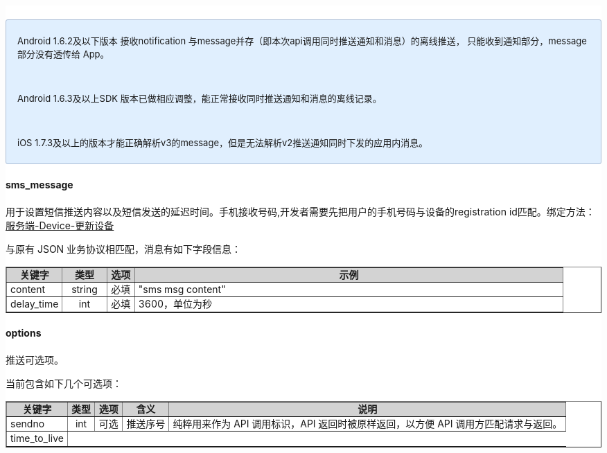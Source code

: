 
<br>
<div style="font-size:13px;background: #E0EFFE;border: 1px solid #ACBFD7;border-radius: 3px;padding: 8px 16px;">
	<p>Android 1.6.2及以下版本 接收notification 与message并存（即本次api调用同时推送通知和消息）的离线推送， 只能收到通知部分，message 部分没有透传给 App。 </p>
	<br>
	<p> Android 1.6.3及以上SDK 版本已做相应调整，能正常接收同时推送通知和消息的离线记录。</p>
	<br>
	<p>iOS 1.7.3及以上的版本才能正确解析v3的message，但是无法解析v2推送通知同时下发的应用内消息。</p>
</div>

#### sms_message

用于设置短信推送内容以及短信发送的延迟时间。手机接收号码,开发者需要先把用户的手机号码与设备的registration id匹配。绑定方法：[服务端-Device-更新设备](../server/rest_api_v3_device/#device)

与原有 JSON 业务协议相匹配，消息有如下字段信息：

<div class="table-d" align="center" >
	<table border="1" width = "100%">
		<tr  bgcolor="#D3D3D3" >
			<th style="padding: 0 5px;" width="10%">关键字</th>
			<th style="padding: 0 5px;text-align:center;" width="8%">类型</th>
			<th style="padding: 0 5px;text-align:center;" width="5%">选项</th>
			<th style="padding: 0 5px;;" >示例</th>
		</tr>
		<tr >
			<td style="padding: 0 5px;">content</td>
			<td style="padding: 0 5px;text-align:center;">string</td>
			<td style="padding: 0 5px;text-align:center;">必填</td>
			<td style="padding: 0 5px;">"sms msg content"</td>
		</tr>
		<tr >
			<td style="padding: 0 5px;">delay_time</td>
			<td style="padding: 0 5px;text-align:center;">int</td>
			<td style="padding: 0 5px;text-align:center;">必填</td>
			<td style="padding: 0 5px;">3600，单位为秒</td>
		</tr>
	</table>
</div>


#### options

推送可选项。

当前包含如下几个可选项：

<div class="table-d" align="center" >
	<table border="1" width = "100%">
		<tr  bgcolor="#D3D3D3" >
			<th style="padding: 0 5px;" >关键字</th>
			<th style="padding: 0 5px;text-align:center;" >类型</th>
			<th style="padding: 0 5px;text-align:center;" width="5%">选项</th>
			<th style="padding: 0 5px;" >含义</th>
			<th style="padding: 0 5px;" >说明</th>
		</tr>
		<tr >
			<td style="padding: 0 5px;">sendno</td>
			<td style="padding: 0 5px;text-align:center;">int</td>
			<td style="padding: 0 5px;text-align:center;">可选</td>
			<td style="padding: 0 5px;">推送序号</td>
			<td style="padding: 0 5px;">纯粹用来作为 API 调用标识，API 返回时被原样返回，以方便 API 调用方匹配请求与返回。</td>
		</tr>
		<tr >
			<td style="padding: 0 5px;">time_to_live</td>